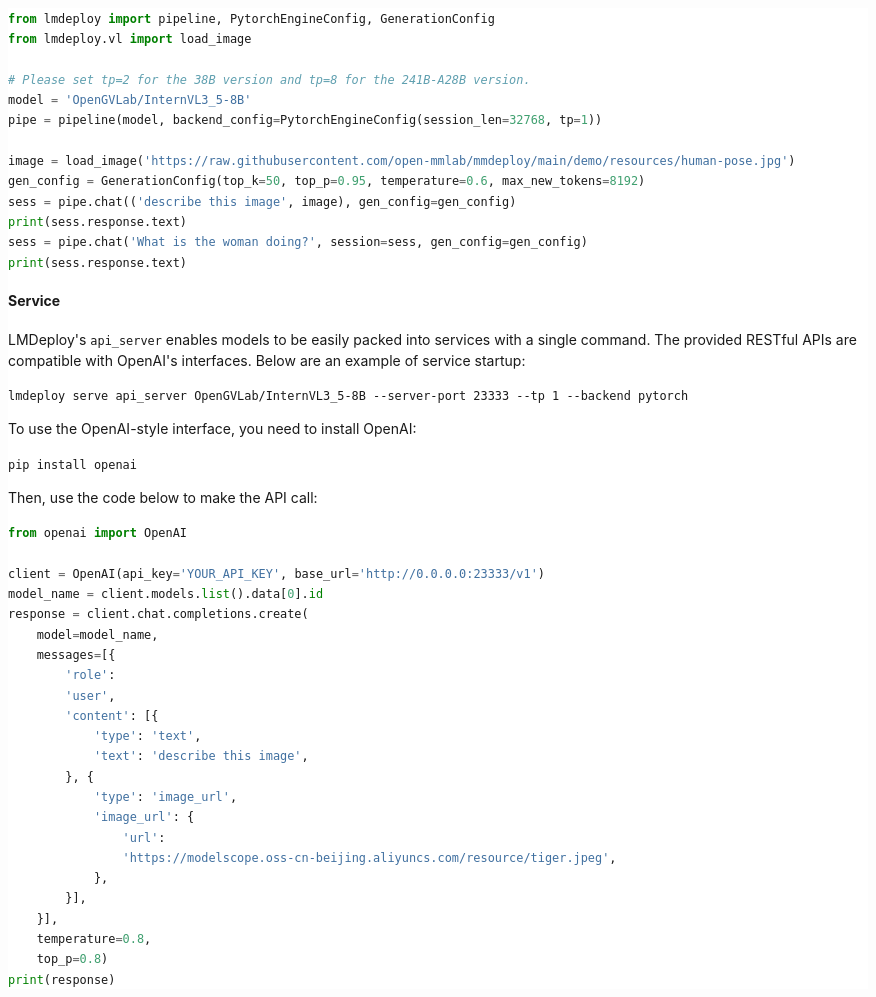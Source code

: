 ```python
from lmdeploy import pipeline, PytorchEngineConfig, GenerationConfig
from lmdeploy.vl import load_image

# Please set tp=2 for the 38B version and tp=8 for the 241B-A28B version.
model = 'OpenGVLab/InternVL3_5-8B'
pipe = pipeline(model, backend_config=PytorchEngineConfig(session_len=32768, tp=1))

image = load_image('https://raw.githubusercontent.com/open-mmlab/mmdeploy/main/demo/resources/human-pose.jpg')
gen_config = GenerationConfig(top_k=50, top_p=0.95, temperature=0.6, max_new_tokens=8192)
sess = pipe.chat(('describe this image', image), gen_config=gen_config)
print(sess.response.text)
sess = pipe.chat('What is the woman doing?', session=sess, gen_config=gen_config)
print(sess.response.text)
```

#### Service

LMDeploy's `api_server` enables models to be easily packed into services with a single command. The provided RESTful APIs are compatible with OpenAI's interfaces. Below are an example of service startup:

```shell
lmdeploy serve api_server OpenGVLab/InternVL3_5-8B --server-port 23333 --tp 1 --backend pytorch
```

To use the OpenAI-style interface, you need to install OpenAI:

```shell
pip install openai
```

Then, use the code below to make the API call:

```python
from openai import OpenAI

client = OpenAI(api_key='YOUR_API_KEY', base_url='http://0.0.0.0:23333/v1')
model_name = client.models.list().data[0].id
response = client.chat.completions.create(
    model=model_name,
    messages=[{
        'role':
        'user',
        'content': [{
            'type': 'text',
            'text': 'describe this image',
        }, {
            'type': 'image_url',
            'image_url': {
                'url':
                'https://modelscope.oss-cn-beijing.aliyuncs.com/resource/tiger.jpeg',
            },
        }],
    }],
    temperature=0.8,
    top_p=0.8)
print(response)
```

